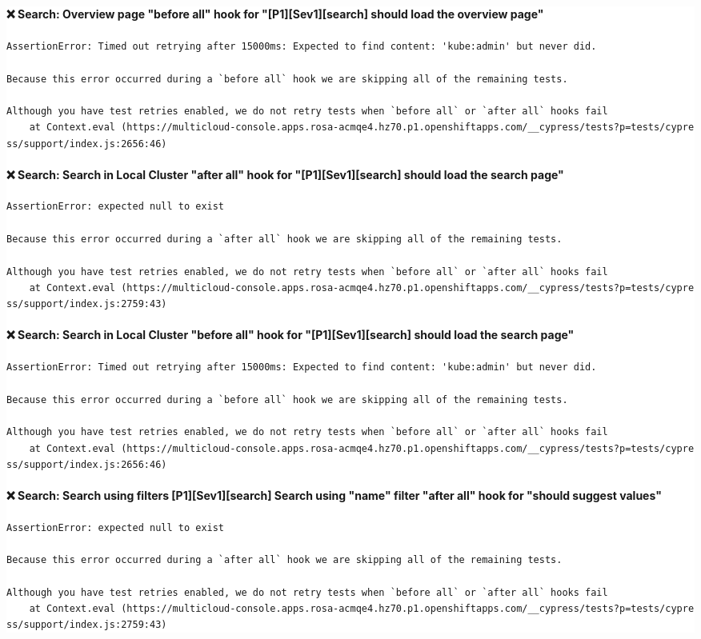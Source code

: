 #### :x: Search: Overview page "before all" hook for "[P1][Sev1][search] should load the overview page"


```
AssertionError: Timed out retrying after 15000ms: Expected to find content: 'kube:admin' but never did.

Because this error occurred during a `before all` hook we are skipping all of the remaining tests.

Although you have test retries enabled, we do not retry tests when `before all` or `after all` hooks fail
    at Context.eval (https://multicloud-console.apps.rosa-acmqe4.hz70.p1.openshiftapps.com/__cypress/tests?p=tests/cypress/support/index.js:2656:46)
```
                        
#### :x: Search: Search in Local Cluster "after all" hook for "[P1][Sev1][search] should load the search page"


```
AssertionError: expected null to exist

Because this error occurred during a `after all` hook we are skipping all of the remaining tests.

Although you have test retries enabled, we do not retry tests when `before all` or `after all` hooks fail
    at Context.eval (https://multicloud-console.apps.rosa-acmqe4.hz70.p1.openshiftapps.com/__cypress/tests?p=tests/cypress/support/index.js:2759:43)
```
                        
#### :x: Search: Search in Local Cluster "before all" hook for "[P1][Sev1][search] should load the search page"


```
AssertionError: Timed out retrying after 15000ms: Expected to find content: 'kube:admin' but never did.

Because this error occurred during a `before all` hook we are skipping all of the remaining tests.

Although you have test retries enabled, we do not retry tests when `before all` or `after all` hooks fail
    at Context.eval (https://multicloud-console.apps.rosa-acmqe4.hz70.p1.openshiftapps.com/__cypress/tests?p=tests/cypress/support/index.js:2656:46)
```
                        
#### :x: Search: Search using filters [P1][Sev1][search] Search using "name" filter "after all" hook for "should suggest values"


```
AssertionError: expected null to exist

Because this error occurred during a `after all` hook we are skipping all of the remaining tests.

Although you have test retries enabled, we do not retry tests when `before all` or `after all` hooks fail
    at Context.eval (https://multicloud-console.apps.rosa-acmqe4.hz70.p1.openshiftapps.com/__cypress/tests?p=tests/cypress/support/index.js:2759:43)
```
                        